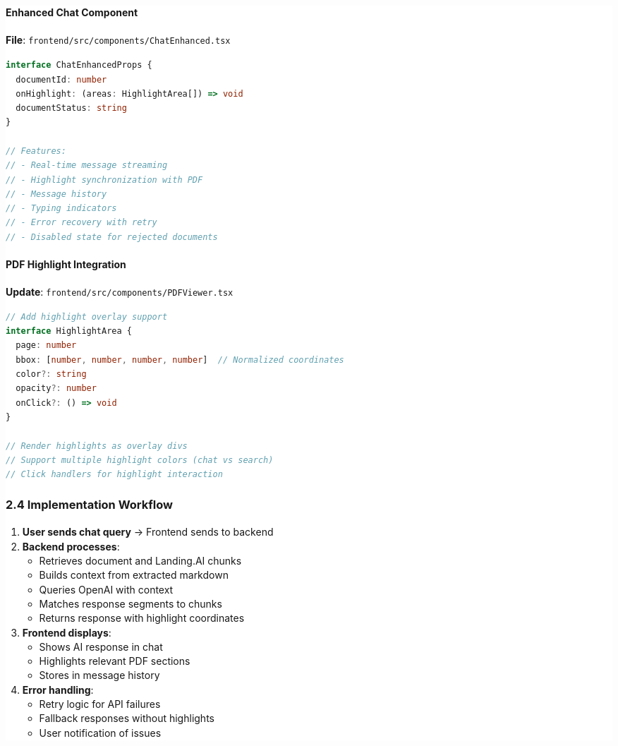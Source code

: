 #### Enhanced Chat Component

**File**: `frontend/src/components/ChatEnhanced.tsx`
```typescript
interface ChatEnhancedProps {
  documentId: number
  onHighlight: (areas: HighlightArea[]) => void
  documentStatus: string
}

// Features:
// - Real-time message streaming
// - Highlight synchronization with PDF
// - Message history
// - Typing indicators
// - Error recovery with retry
// - Disabled state for rejected documents
```

#### PDF Highlight Integration

**Update**: `frontend/src/components/PDFViewer.tsx`
```typescript
// Add highlight overlay support
interface HighlightArea {
  page: number
  bbox: [number, number, number, number]  // Normalized coordinates
  color?: string
  opacity?: number
  onClick?: () => void
}

// Render highlights as overlay divs
// Support multiple highlight colors (chat vs search)
// Click handlers for highlight interaction
```

### 2.4 Implementation Workflow

1. **User sends chat query** → Frontend sends to backend
2. **Backend processes**:
   - Retrieves document and Landing.AI chunks
   - Builds context from extracted markdown
   - Queries OpenAI with context
   - Matches response segments to chunks
   - Returns response with highlight coordinates
3. **Frontend displays**:
   - Shows AI response in chat
   - Highlights relevant PDF sections
   - Stores in message history
4. **Error handling**:
   - Retry logic for API failures
   - Fallback responses without highlights
   - User notification of issues

